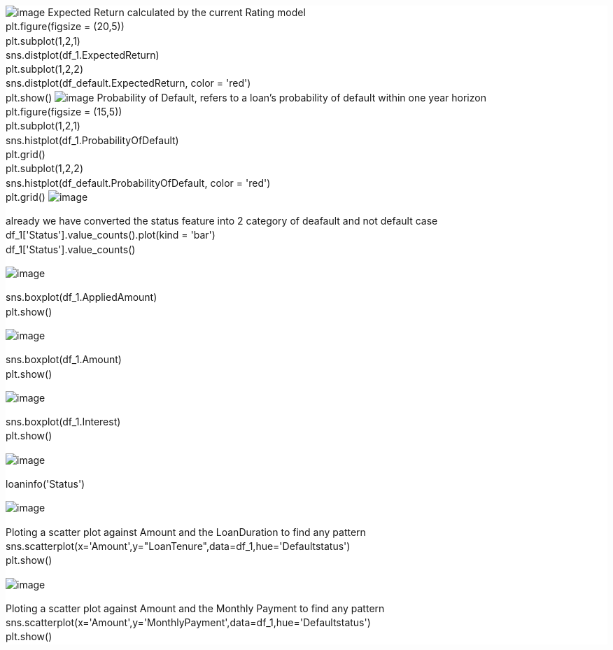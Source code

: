 ![image](https://github.com/Technocolabs100/P2P-Bondora-Financial-risk-modelling-of-European-lending-platform/assets/129476049/0ae865d6-f478-4473-9aea-208b2da57cf0)
Expected Return calculated by the current Rating model  
plt.figure(figsize = (20,5))  
plt.subplot(1,2,1)  
sns.distplot(df_1.ExpectedReturn)  
plt.subplot(1,2,2)  
sns.distplot(df_default.ExpectedReturn, color = 'red')  
plt.show()
![image](https://github.com/Technocolabs100/P2P-Bondora-Financial-risk-modelling-of-European-lending-platform/assets/129476049/0f67a8c8-3116-4427-9e3b-b3a5d2854d9c)
Probability of Default, refers to a loan’s probability of default within one year horizon  
plt.figure(figsize = (15,5))  
plt.subplot(1,2,1)  
sns.histplot(df_1.ProbabilityOfDefault)  
plt.grid()  
plt.subplot(1,2,2)  
sns.histplot(df_default.ProbabilityOfDefault, color = 'red')  
plt.grid()
![image](https://github.com/Technocolabs100/P2P-Bondora-Financial-risk-modelling-of-European-lending-platform/assets/129476049/5e776acb-c367-4ffb-b4b2-2ff6ebc181f2)

already we have converted the status feature into 2 category of deafault and not default case  
df_1['Status'].value_counts().plot(kind = 'bar')  
df_1['Status'].value_counts()   

![image](https://github.com/Technocolabs100/P2P-Bondora-Financial-risk-modelling-of-European-lending-platform/assets/129476049/b1597df7-18de-4e85-bf13-9d568a117666)

sns.boxplot(df_1.AppliedAmount)  
plt.show()  

![image](https://github.com/Technocolabs100/P2P-Bondora-Financial-risk-modelling-of-European-lending-platform/assets/129476049/193d635b-134e-49d0-85a9-8e186aa58cb7)

sns.boxplot(df_1.Amount)  
plt.show()   

![image](https://github.com/Technocolabs100/P2P-Bondora-Financial-risk-modelling-of-European-lending-platform/assets/129476049/55009a8f-f9cc-4d16-9b8f-6c7ea729a939)

sns.boxplot(df_1.Interest)  
plt.show()    

![image](https://github.com/Technocolabs100/P2P-Bondora-Financial-risk-modelling-of-European-lending-platform/assets/129476049/70b095f2-6c0d-4d72-9849-d0d438c05376)

loaninfo('Status')   

![image](https://github.com/Technocolabs100/P2P-Bondora-Financial-risk-modelling-of-European-lending-platform/assets/129476049/ea71ee68-77a2-4847-907b-9c32067cfab4)

Ploting a scatter plot against Amount and the LoanDuration to find any pattern  
sns.scatterplot(x='Amount',y="LoanTenure",data=df_1,hue='Defaultstatus')  
plt.show()  

![image](https://github.com/Technocolabs100/P2P-Bondora-Financial-risk-modelling-of-European-lending-platform/assets/129476049/60fceaf0-8a6e-4345-b72b-3bd53b59d239)    

Ploting a scatter plot against Amount and the Monthly Payment to find any pattern  
sns.scatterplot(x='Amount',y='MonthlyPayment',data=df_1,hue='Defaultstatus')  
plt.show() 
